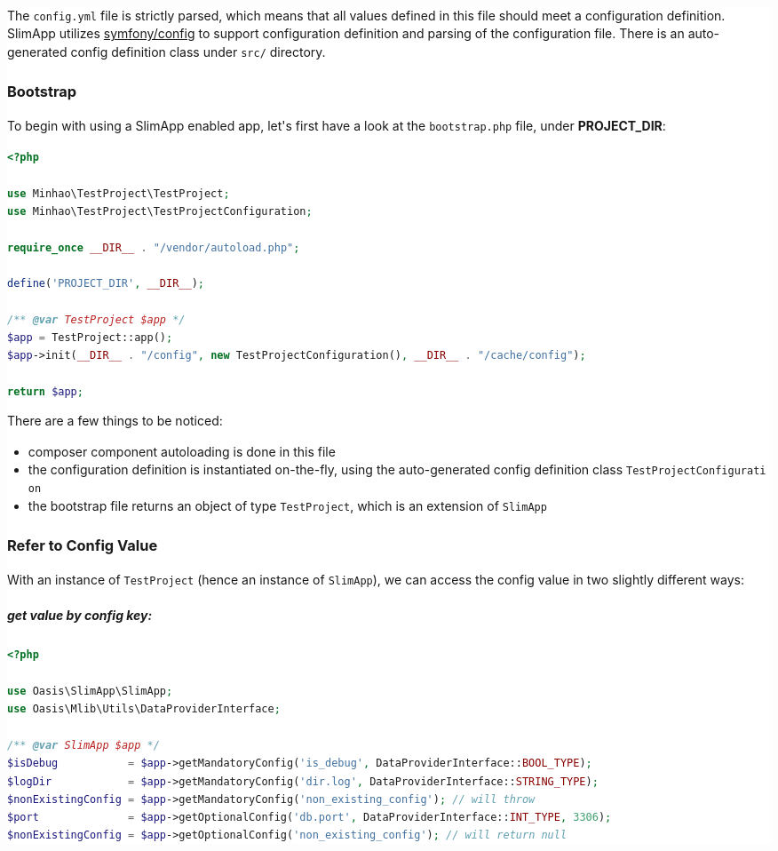 The `config.yml` file is strictly parsed, which means that all values defined in this file should meet a configuration definition. SlimApp utilizes [symfony/config] to support configuration definition and parsing of the configuration file. There is an auto-generated config definition class under `src/` directory.

### Bootstrap

To begin with using a SlimApp enabled app, let's first have a look at the `bootstrap.php` file, under **PROJECT_DIR**:

```php
<?php

use Minhao\TestProject\TestProject;
use Minhao\TestProject\TestProjectConfiguration;

require_once __DIR__ . "/vendor/autoload.php";

define('PROJECT_DIR', __DIR__);

/** @var TestProject $app */
$app = TestProject::app();
$app->init(__DIR__ . "/config", new TestProjectConfiguration(), __DIR__ . "/cache/config");

return $app;

```

There are a few things to be noticed:

- composer component autoloading is done in this file
- the configuration definition is instantiated on-the-fly, using the auto-generated config definition class `TestProjectConfiguration`
- the bootstrap file returns an object of type `TestProject`, which is an extension of `SlimApp`

### Refer to Config Value

With an instance of `TestProject` (hence an instance of `SlimApp`), we can access the config value in two slightly different ways:

##### get value by _config key_:

```php
<?php

use Oasis\SlimApp\SlimApp;
use Oasis\Mlib\Utils\DataProviderInterface;

/** @var SlimApp $app */
$isDebug           = $app->getMandatoryConfig('is_debug', DataProviderInterface::BOOL_TYPE);
$logDir            = $app->getMandatoryConfig('dir.log', DataProviderInterface::STRING_TYPE);
$nonExistingConfig = $app->getMandatoryConfig('non_existing_config'); // will throw
$port              = $app->getOptionalConfig('db.port', DataProviderInterface::INT_TYPE, 3306);
$nonExistingConfig = $app->getOptionalConfig('non_existing_config'); // will return null

```


[symfony/config]: http://symfony.com/doc/master//components/config/index.html
[symfony/dependency-injection]: http://symfony.com/doc/master/components/dependency_injection/index.html
[symfony/console]: http://symfony.com/doc/current/components/console.html
[oasis/http]: https://github.com/oasmobile/php-http/ "Oasis HTTP Kernel Component"
[oasis/logging]: https://github.com/oasmobile/php-logging/ "Oasis Logging Component"
[Silex]: http://silex.sensiolabs.org/
[monolog]: https://github.com/Seldaek/monolog
[PSR-3]: www.php-fig.org/psr/psr-3/ "PHP Standard Recommendation for Logging Interface"
